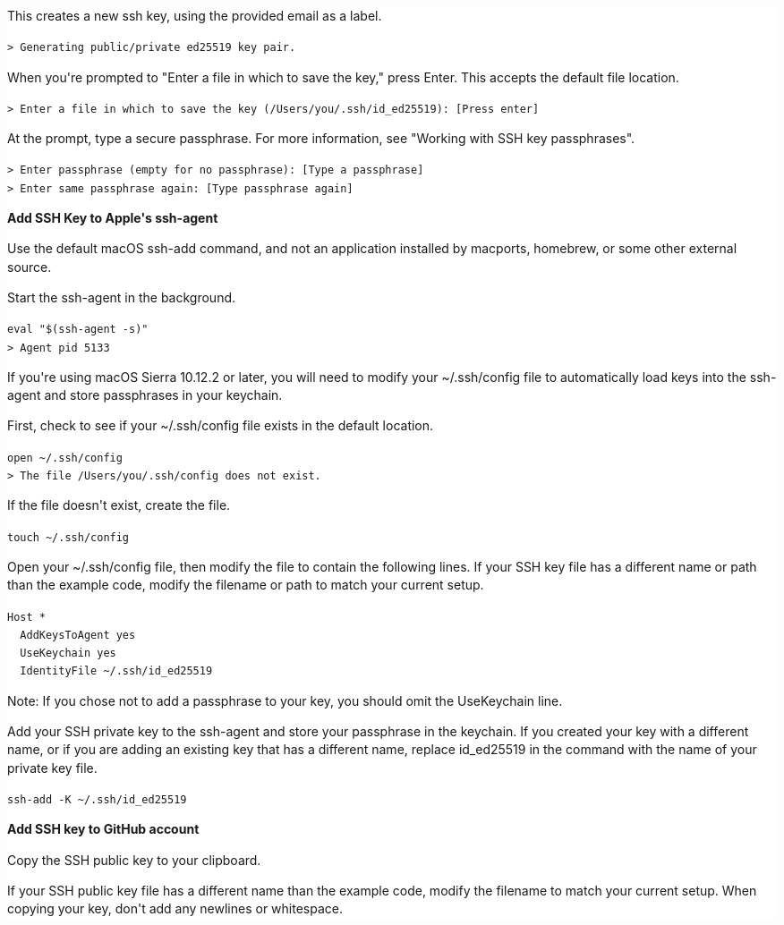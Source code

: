 This creates a new ssh key, using the provided email as a label.  

	> Generating public/private ed25519 key pair.
	
When you're prompted to "Enter a file in which to save the key," press Enter. This accepts the default file location.

	> Enter a file in which to save the key (/Users/you/.ssh/id_ed25519): [Press enter]
	
At the prompt, type a secure passphrase. For more information, see "Working with SSH key passphrases".

	> Enter passphrase (empty for no passphrase): [Type a passphrase]
	> Enter same passphrase again: [Type passphrase again]


**Add SSH Key to Apple's ssh-agent**

Use the default macOS ssh-add command, and not an application installed by macports, homebrew, or some other external source.

Start the ssh-agent in the background.

	eval "$(ssh-agent -s)"
	> Agent pid 5133

If you're using macOS Sierra 10.12.2 or later, you will need to modify your ~/.ssh/config file to automatically load keys into the ssh-agent and store passphrases in your keychain.

First, check to see if your ~/.ssh/config file exists in the default location.

	open ~/.ssh/config
	> The file /Users/you/.ssh/config does not exist.
	
If the file doesn't exist, create the file.

	touch ~/.ssh/config
	
Open your ~/.ssh/config file, then modify the file to contain the following lines. If your SSH key file has a different name or path than the example code, modify the filename or path to match your current setup.

	Host *
	  AddKeysToAgent yes
	  UseKeychain yes
	  IdentityFile ~/.ssh/id_ed25519
  
  Note: If you chose not to add a passphrase to your key, you should omit the UseKeychain line.

Add your SSH private key to the ssh-agent and store your passphrase in the keychain. If you created your key with a different name, or if you are adding an existing key that has a different name, replace id_ed25519 in the command with the name of your private key file.

	ssh-add -K ~/.ssh/id_ed25519

**Add SSH key to GitHub account**

Copy the SSH public key to your clipboard.

If your SSH public key file has a different name than the example code, modify the filename to match your current setup. When copying your key, don't add any newlines or whitespace.

